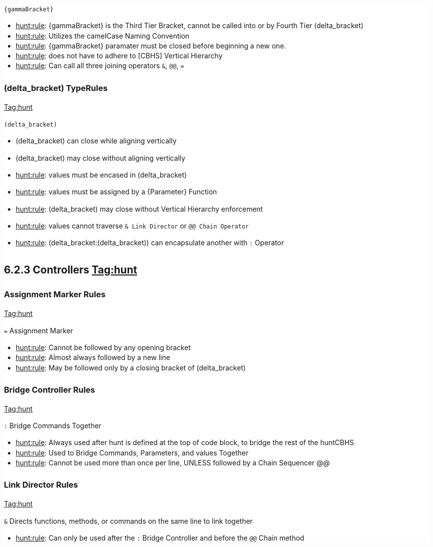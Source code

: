 `{gammaBracket}`

- [hunt:rule](#G01): {gammaBracket} is the Third Tier Bracket, cannot be called into or by Fourth Tier (delta_bracket)
- [hunt:rule](#G02): Utilizes the camelCase Naming Convention
- [hunt:rule](#G03): {gammaBracket} paramater must be closed before beginning a new one.
- [hunt:rule](#G04): does not have to adhere to [CBHS] Vertical Hierarchy
- [hunt:rule](#B06): Can call all three joining operators `&`, `@@`, `=`

### (delta_bracket) TypeRules

[Tag:hunt](#cbhs-D)

`(delta_bracket)`

- (delta_bracket) can close while aligning vertically
- (delta_bracket) may close without aligning vertically

- [hunt:rule](#D01): values must be encased in (delta_bracket)
- [hunt:rule](#D02): values must be assigned by a {Parameter} Function
- [hunt:rule](#D03): (delta_bracket) may close without Vertical Hierarchy enforcement
- [hunt:rule](#D04): values cannot traverse `& Link Director` or `@@ Chain Operator`
- [hunt:rule](#D05): (delta_bracket:(delta_bracket)) can encapsulate another with `:` Operator

## 6.2.3 Controllers [Tag:hunt](#huntcon)

### Assignment Marker Rules

[Tag:hunt](#huntcon-as)

`=` Assignment Marker

- [hunt:rule](#as01): Cannot be followed by any opening bracket
- [hunt:rule](#as02): Almost always followed by a new line
- [hunt:rule](#as03): May be followed only by a closing bracket of (delta_bracket)

### Bridge Controller Rules

[Tag:hunt](#huntcon-br)

`:` Bridge Commands Together

- [hunt:rule](#br01): Always used after hunt is defined at the top of code block, to bridge the rest of the huntCBHS
- [hunt:rule](#br02): Used to Bridge Commands, Parameters, and values Together
- [hunt:rule](#br03): Cannot be used more than once per line, UNLESS followed by a Chain Sequencer @@

### Link Director Rules

[Tag:hunt](#huntcon-lk)

`&` Directs functions, methods, or commands on the same line to link together

- [hunt:rule](#lk01): Can only be used after the `:` Bridge Controller and before the `@@` Chain method
